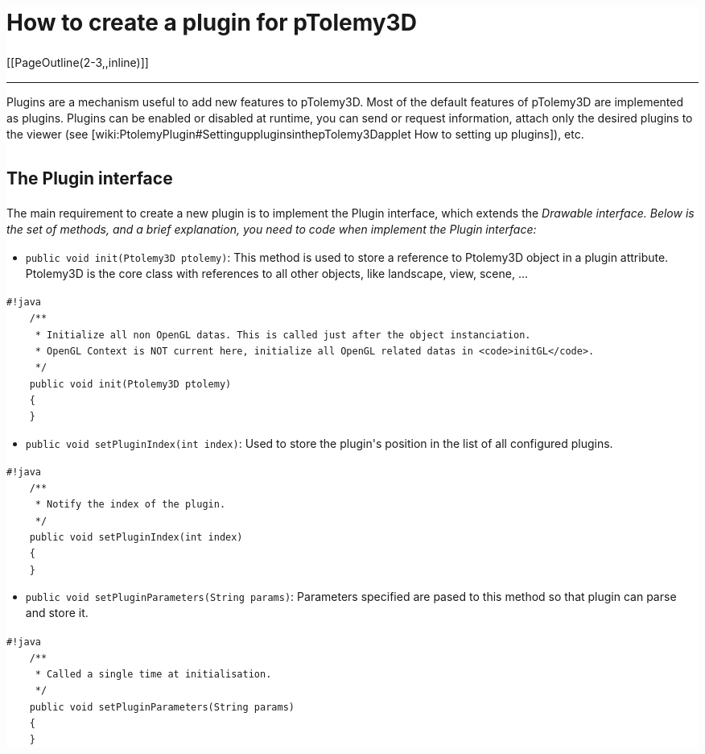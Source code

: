 # How to create a plugin for pTolemy3D #

[[PageOutline(2-3,,inline)]]

---


Plugins are a mechanism useful to add new features to pTolemy3D. Most of the default features of pTolemy3D are implemented as plugins.
Plugins can be enabled or disabled at runtime, you can send or request information, attach only the desired plugins to the viewer (see [wiki:PtolemyPlugin#SettinguppluginsinthepTolemy3Dapplet How to setting up plugins]), etc.

## The Plugin interface ##
The main requirement to create a new plugin is to implement the Plugin interface, which extends the _Drawable interface. Below is the set of methods, and a brief explanation, you need to code when implement the Plugin interface:_

  * `public void init(Ptolemy3D ptolemy)`: This method is used to store a reference to Ptolemy3D object in a plugin attribute. Ptolemy3D is the core class with references to all other objects, like landscape, view, scene, ...
```
#!java
    /**
     * Initialize all non OpenGL datas. This is called just after the object instanciation.
     * OpenGL Context is NOT current here, initialize all OpenGL related datas in <code>initGL</code>.
     */
    public void init(Ptolemy3D ptolemy)
    {
    }
```

  * `public void setPluginIndex(int index)`: Used to store the plugin's position in the list of all configured plugins.
```
#!java
    /**
     * Notify the index of the plugin.
     */
    public void setPluginIndex(int index)
    {
    }
```

  * `public void setPluginParameters(String params)`: Parameters specified are pased to this method so that plugin can parse and store it.
```
#!java
    /**
     * Called a single time at initialisation.
     */
    public void setPluginParameters(String params)
    {
    }
```
